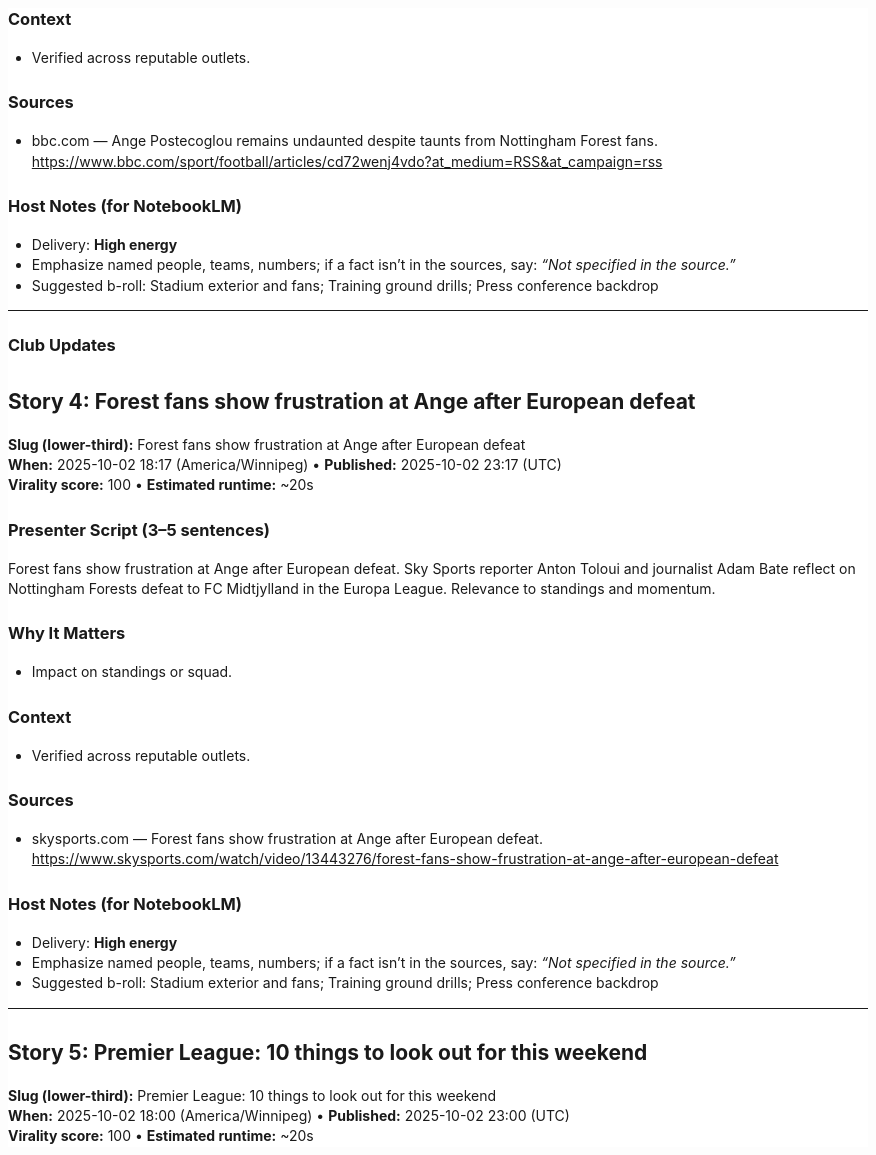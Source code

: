 ### Context
- Verified across reputable outlets.

### Sources
- bbc.com — Ange Postecoglou remains undaunted despite taunts from Nottingham Forest fans. https://www.bbc.com/sport/football/articles/cd72wenj4vdo?at_medium=RSS&at_campaign=rss

### Host Notes (for NotebookLM)
- Delivery: **High energy**
- Emphasize named people, teams, numbers; if a fact isn’t in the sources, say: *“Not specified in the source.”*
- Suggested b-roll: Stadium exterior and fans; Training ground drills; Press conference backdrop

---

### Club Updates

## Story 4: Forest fans show frustration at Ange after European defeat
**Slug (lower-third):** Forest fans show frustration at Ange after European defeat  
**When:** 2025-10-02 18:17 (America/Winnipeg)  •  **Published:** 2025-10-02 23:17 (UTC)  
**Virality score:** 100  •  **Estimated runtime:** ~20s

### Presenter Script (3–5 sentences)
Forest fans show frustration at Ange after European defeat. Sky Sports reporter Anton Toloui and journalist Adam Bate reflect on Nottingham Forests defeat to FC Midtjylland in the Europa League. Relevance to standings and momentum.

### Why It Matters
- Impact on standings or squad.

### Context
- Verified across reputable outlets.

### Sources
- skysports.com — Forest fans show frustration at Ange after European defeat. https://www.skysports.com/watch/video/13443276/forest-fans-show-frustration-at-ange-after-european-defeat

### Host Notes (for NotebookLM)
- Delivery: **High energy**
- Emphasize named people, teams, numbers; if a fact isn’t in the sources, say: *“Not specified in the source.”*
- Suggested b-roll: Stadium exterior and fans; Training ground drills; Press conference backdrop

---

## Story 5: Premier League: 10 things to look out for this weekend
**Slug (lower-third):** Premier League: 10 things to look out for this weekend  
**When:** 2025-10-02 18:00 (America/Winnipeg)  •  **Published:** 2025-10-02 23:00 (UTC)  
**Virality score:** 100  •  **Estimated runtime:** ~20s
